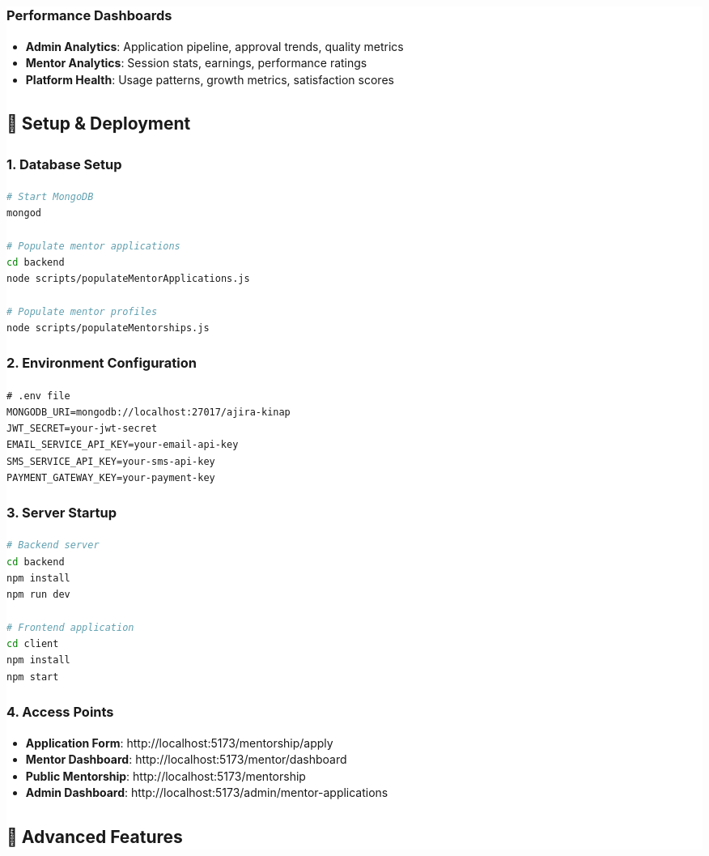 ### Performance Dashboards
- **Admin Analytics**: Application pipeline, approval trends, quality metrics
- **Mentor Analytics**: Session stats, earnings, performance ratings
- **Platform Health**: Usage patterns, growth metrics, satisfaction scores

## 🚀 Setup & Deployment

### 1. Database Setup
```bash
# Start MongoDB
mongod

# Populate mentor applications
cd backend
node scripts/populateMentorApplications.js

# Populate mentor profiles
node scripts/populateMentorships.js
```

### 2. Environment Configuration
```env
# .env file
MONGODB_URI=mongodb://localhost:27017/ajira-kinap
JWT_SECRET=your-jwt-secret
EMAIL_SERVICE_API_KEY=your-email-api-key
SMS_SERVICE_API_KEY=your-sms-api-key
PAYMENT_GATEWAY_KEY=your-payment-key
```

### 3. Server Startup
```bash
# Backend server
cd backend
npm install
npm run dev

# Frontend application
cd client
npm install
npm start
```

### 4. Access Points
- **Application Form**: http://localhost:5173/mentorship/apply
- **Mentor Dashboard**: http://localhost:5173/mentor/dashboard
- **Public Mentorship**: http://localhost:5173/mentorship
- **Admin Dashboard**: http://localhost:5173/admin/mentor-applications

## 🔮 Advanced Features
